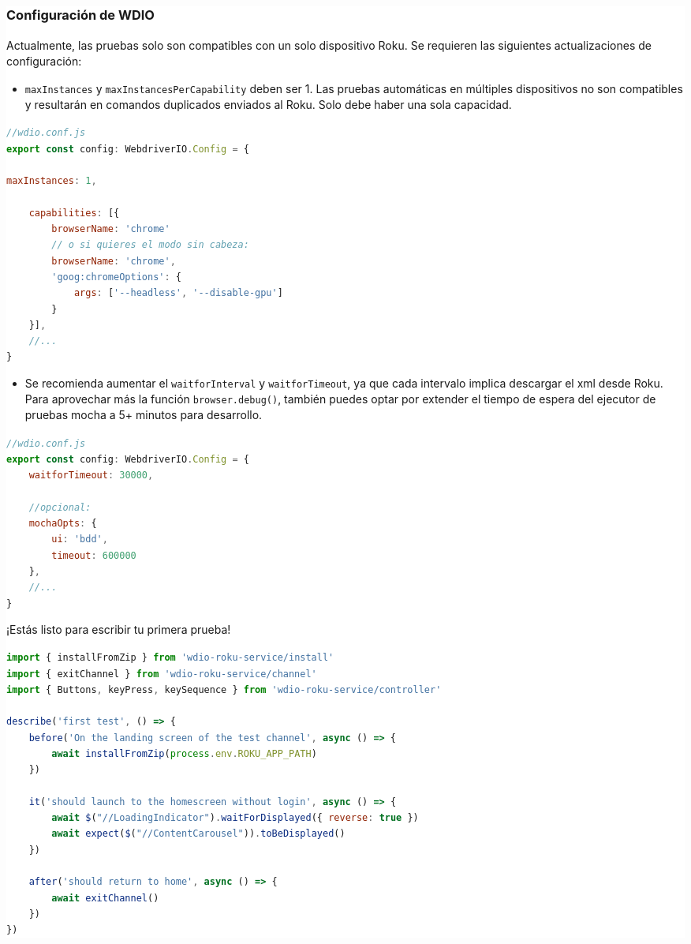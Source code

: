 ### Configuración de WDIO
Actualmente, las pruebas solo son compatibles con un solo dispositivo Roku. Se requieren las siguientes actualizaciones de configuración:
* `maxInstances` y `maxInstancesPerCapability` deben ser 1. Las pruebas automáticas en múltiples dispositivos no son compatibles y resultarán en comandos duplicados enviados al Roku. Solo debe haber una sola capacidad.
```js
//wdio.conf.js
export const config: WebdriverIO.Config = {

maxInstances: 1,

    capabilities: [{
        browserName: 'chrome'
        // o si quieres el modo sin cabeza:
        browserName: 'chrome',
        'goog:chromeOptions': { 
            args: ['--headless', '--disable-gpu']
        }
    }],
    //...
}
```

* Se recomienda aumentar el `waitforInterval` y `waitforTimeout`, ya que cada intervalo implica descargar el xml desde Roku. Para aprovechar más la función `browser.debug()`, también puedes optar por extender el tiempo de espera del ejecutor de pruebas mocha a 5+ minutos para desarrollo.
```js
//wdio.conf.js
export const config: WebdriverIO.Config = {
    waitforTimeout: 30000,
    
    //opcional:
    mochaOpts: {
        ui: 'bdd',
        timeout: 600000
    },
    //...
}
```

¡Estás listo para escribir tu primera prueba!

```js
import { installFromZip } from 'wdio-roku-service/install'
import { exitChannel } from 'wdio-roku-service/channel'
import { Buttons, keyPress, keySequence } from 'wdio-roku-service/controller'

describe('first test', () => {
    before('On the landing screen of the test channel', async () => {
        await installFromZip(process.env.ROKU_APP_PATH)
    })

    it('should launch to the homescreen without login', async () => {
        await $("//LoadingIndicator").waitForDisplayed({ reverse: true })
        await expect($("//ContentCarousel")).toBeDisplayed()
    })

    after('should return to home', async () => {
        await exitChannel()
    })
})

```
